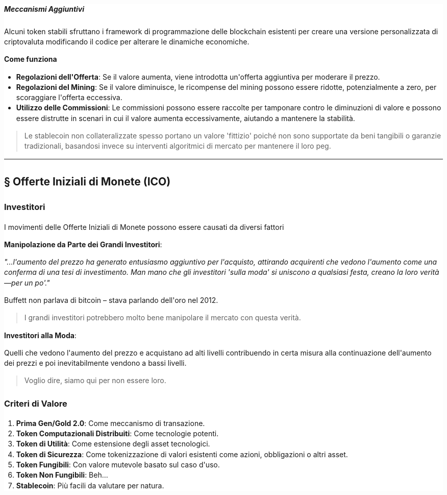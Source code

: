 ##### Meccanismi Aggiuntivi

Alcuni token stabili sfruttano i framework di programmazione delle blockchain esistenti per creare una versione personalizzata di criptovaluta modificando il codice per alterare le dinamiche economiche.

**Come funziona**

- **Regolazioni dell'Offerta**: Se il valore aumenta, viene introdotta un'offerta aggiuntiva per moderare il prezzo.
- **Regolazioni del Mining**: Se il valore diminuisce, le ricompense del mining possono essere ridotte, potenzialmente a zero, per scoraggiare l'offerta eccessiva.
- **Utilizzo delle Commissioni**: Le commissioni possono essere raccolte per tamponare contro le diminuzioni di valore e possono essere distrutte in scenari in cui il valore aumenta eccessivamente, aiutando a mantenere la stabilità.

> Le stablecoin non collateralizzate spesso portano un valore 'fittizio' poiché non sono supportate da beni tangibili o garanzie tradizionali, basandosi invece su interventi algoritmici di mercato per mantenere il loro peg.

---

## **§ Offerte Iniziali di Monete (ICO)**

### Investitori

I movimenti delle Offerte Iniziali di Monete possono essere causati da diversi fattori

**Manipolazione da Parte dei Grandi Investitori**:

_"...l'aumento del prezzo ha generato entusiasmo aggiuntivo per l'acquisto, attirando acquirenti che vedono l'aumento come una conferma di una tesi di investimento. Man mano che gli investitori 'sulla moda' si uniscono a qualsiasi festa, creano la loro verità—per un po'."_

Buffett non parlava di bitcoin – stava parlando dell'oro nel 2012.

> I grandi investitori potrebbero molto bene manipolare il mercato con questa verità.

**Investitori alla Moda**:

Quelli che vedono l'aumento del prezzo e acquistano ad alti livelli contribuendo in certa misura alla continuazione dell'aumento dei prezzi e poi inevitabilmente vendono a bassi livelli.

> Voglio dire, siamo qui per non essere loro.

### Criteri di Valore

1. **Prima Gen/Gold 2.0**: Come meccanismo di transazione.
2. **Token Computazionali Distribuiti**: Come tecnologie potenti.
3. **Token di Utilità**: Come estensione degli asset tecnologici.
4. **Token di Sicurezza**: Come tokenizzazione di valori esistenti come azioni, obbligazioni o altri asset.
5. **Token Fungibili**: Con valore mutevole basato sul caso d'uso.
6. **Token Non Fungibili**: Beh...
7. **Stablecoin**: Più facili da valutare per natura.
